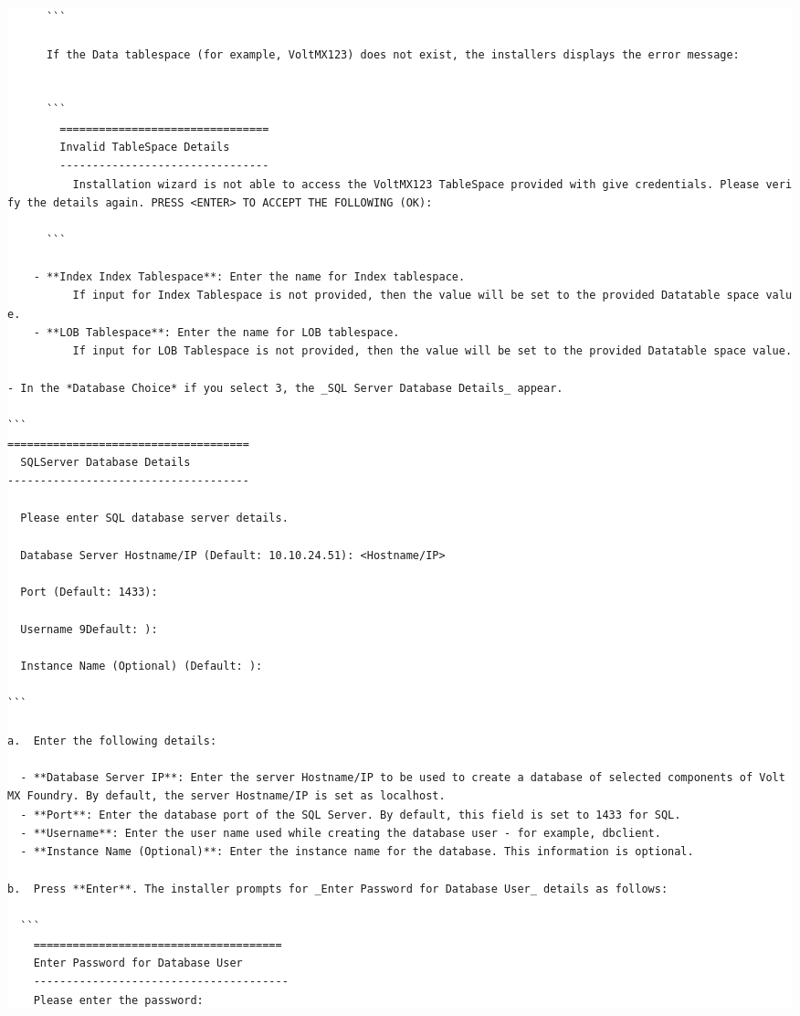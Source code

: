           ```

          If the Data tablespace (for example, VoltMX123) does not exist, the installers displays the error message:


          ```
            ================================
            Invalid TableSpace Details
            --------------------------------
              Installation wizard is not able to access the VoltMX123 TableSpace provided with give credentials. Please verify the details again. PRESS <ENTER> TO ACCEPT THE FOLLOWING (OK):

          ```

        - **Index Index Tablespace**: Enter the name for Index tablespace.
              If input for Index Tablespace is not provided, then the value will be set to the provided Datatable space value.
        - **LOB Tablespace**: Enter the name for LOB tablespace.
              If input for LOB Tablespace is not provided, then the value will be set to the provided Datatable space value.

    - In the *Database Choice* if you select 3, the _SQL Server Database Details_ appear.

    ```
    =====================================
      SQLServer Database Details
    -------------------------------------

      Please enter SQL database server details.

      Database Server Hostname/IP (Default: 10.10.24.51): <Hostname/IP>

      Port (Default: 1433):

      Username 9Default: ):

      Instance Name (Optional) (Default: ):

    ```

    a.  Enter the following details:

      - **Database Server IP**: Enter the server Hostname/IP to be used to create a database of selected components of Volt MX Foundry. By default, the server Hostname/IP is set as localhost.
      - **Port**: Enter the database port of the SQL Server. By default, this field is set to 1433 for SQL.
      - **Username**: Enter the user name used while creating the database user - for example, dbclient.
      - **Instance Name (Optional)**: Enter the instance name for the database. This information is optional.

    b.  Press **Enter**. The installer prompts for _Enter Password for Database User_ details as follows:

      ```
        ======================================
        Enter Password for Database User
        ---------------------------------------
        Please enter the password:
